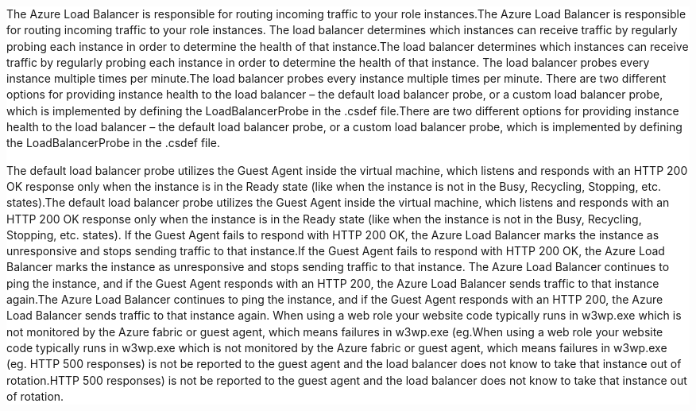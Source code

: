 <span data-ttu-id="3cd23-108">The Azure Load Balancer is responsible for routing incoming traffic to your role instances.</span><span class="sxs-lookup"><span data-stu-id="3cd23-108">The Azure Load Balancer is responsible for routing incoming traffic to your role instances.</span></span> <span data-ttu-id="3cd23-109">The load balancer determines which instances can receive traffic by regularly probing each instance in order to determine the health of that instance.</span><span class="sxs-lookup"><span data-stu-id="3cd23-109">The load balancer determines which instances can receive traffic by regularly probing each instance in order to determine the health of that instance.</span></span> <span data-ttu-id="3cd23-110">The load balancer probes every instance multiple times per minute.</span><span class="sxs-lookup"><span data-stu-id="3cd23-110">The load balancer probes every instance multiple times per minute.</span></span> <span data-ttu-id="3cd23-111">There are two different options for providing instance health to the load balancer – the default load balancer probe, or a custom load balancer probe, which is implemented by defining the LoadBalancerProbe in the .csdef file.</span><span class="sxs-lookup"><span data-stu-id="3cd23-111">There are two different options for providing instance health to the load balancer – the default load balancer probe, or a custom load balancer probe, which is implemented by defining the LoadBalancerProbe in the .csdef file.</span></span>

<span data-ttu-id="3cd23-112">The default load balancer probe utilizes the Guest Agent inside the virtual machine, which listens and responds with an HTTP 200 OK response only when the instance is in the Ready state (like when the instance is not in the Busy, Recycling, Stopping, etc. states).</span><span class="sxs-lookup"><span data-stu-id="3cd23-112">The default load balancer probe utilizes the Guest Agent inside the virtual machine, which listens and responds with an HTTP 200 OK response only when the instance is in the Ready state (like when the instance is not in the Busy, Recycling, Stopping, etc. states).</span></span> <span data-ttu-id="3cd23-113">If the Guest Agent fails to respond with HTTP 200 OK, the Azure Load Balancer marks the instance as unresponsive and stops sending traffic to that instance.</span><span class="sxs-lookup"><span data-stu-id="3cd23-113">If the Guest Agent fails to respond with HTTP 200 OK, the Azure Load Balancer marks the instance as unresponsive and stops sending traffic to that instance.</span></span> <span data-ttu-id="3cd23-114">The Azure Load Balancer continues to ping the instance, and if the Guest Agent responds with an HTTP 200, the Azure Load Balancer sends traffic to that instance again.</span><span class="sxs-lookup"><span data-stu-id="3cd23-114">The Azure Load Balancer continues to ping the instance, and if the Guest Agent responds with an HTTP 200, the Azure Load Balancer sends traffic to that instance again.</span></span> <span data-ttu-id="3cd23-115">When using a web role your website code typically runs in w3wp.exe which is not monitored by the Azure fabric or guest agent, which means failures in w3wp.exe (eg.</span><span class="sxs-lookup"><span data-stu-id="3cd23-115">When using a web role your website code typically runs in w3wp.exe which is not monitored by the Azure fabric or guest agent, which means failures in w3wp.exe (eg.</span></span> <span data-ttu-id="3cd23-116">HTTP 500 responses) is not be reported to the guest agent and the load balancer does not know to take that instance out of rotation.</span><span class="sxs-lookup"><span data-stu-id="3cd23-116">HTTP 500 responses) is not be reported to the guest agent and the load balancer does not know to take that instance out of rotation.</span></span>
